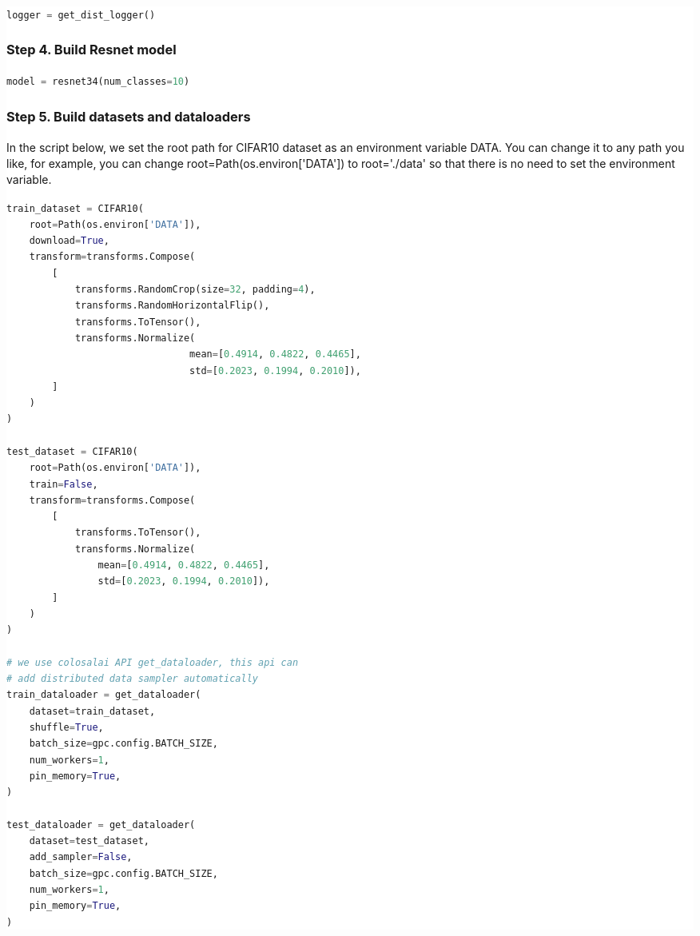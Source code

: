 ```python
logger = get_dist_logger()
```


### Step 4. Build Resnet model

```python
model = resnet34(num_classes=10)
```

### Step 5. Build datasets and dataloaders

In the script below, we set the root path for CIFAR10 dataset as an environment variable DATA. You can change it to any path you like, for example, you can change root=Path(os.environ['DATA']) to root='./data' so that there is no need to set the environment variable.

```python
train_dataset = CIFAR10(
    root=Path(os.environ['DATA']),
    download=True,
    transform=transforms.Compose(
        [
            transforms.RandomCrop(size=32, padding=4),
            transforms.RandomHorizontalFlip(),
            transforms.ToTensor(),
            transforms.Normalize(
                                mean=[0.4914, 0.4822, 0.4465], 
                                std=[0.2023, 0.1994, 0.2010]),
        ]
    )
)

test_dataset = CIFAR10(
    root=Path(os.environ['DATA']),
    train=False,
    transform=transforms.Compose(
        [
            transforms.ToTensor(),
            transforms.Normalize(
                mean=[0.4914, 0.4822, 0.4465], 
                std=[0.2023, 0.1994, 0.2010]),
        ]
    )
)

# we use colosalai API get_dataloader, this api can 
# add distributed data sampler automatically
train_dataloader = get_dataloader(
    dataset=train_dataset,
    shuffle=True,
    batch_size=gpc.config.BATCH_SIZE,
    num_workers=1,
    pin_memory=True,
)

test_dataloader = get_dataloader(
    dataset=test_dataset,
    add_sampler=False,
    batch_size=gpc.config.BATCH_SIZE,
    num_workers=1,
    pin_memory=True,
)
```
